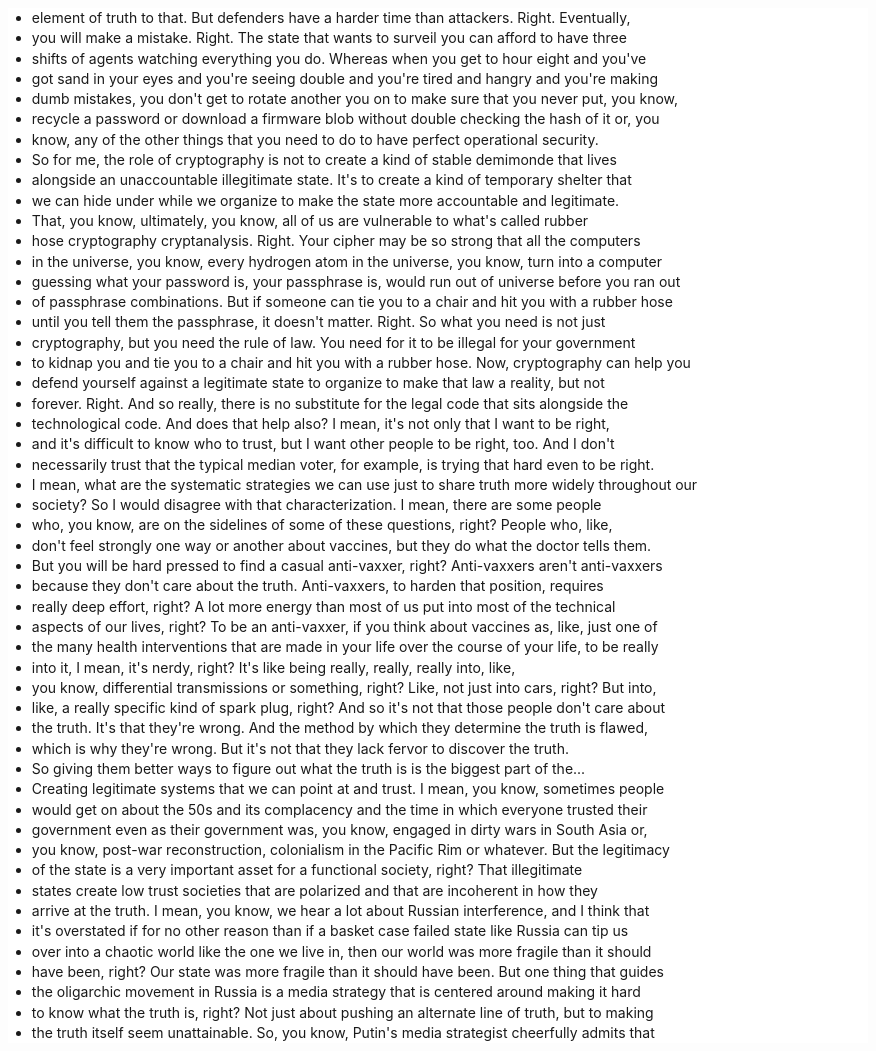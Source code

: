 *  element of truth to that. But defenders have a harder time than attackers. Right. Eventually,
*  you will make a mistake. Right. The state that wants to surveil you can afford to have three
*  shifts of agents watching everything you do. Whereas when you get to hour eight and you've
*  got sand in your eyes and you're seeing double and you're tired and hangry and you're making
*  dumb mistakes, you don't get to rotate another you on to make sure that you never put, you know,
*  recycle a password or download a firmware blob without double checking the hash of it or, you
*  know, any of the other things that you need to do to have perfect operational security.
*  So for me, the role of cryptography is not to create a kind of stable demimonde that lives
*  alongside an unaccountable illegitimate state. It's to create a kind of temporary shelter that
*  we can hide under while we organize to make the state more accountable and legitimate.
*  That, you know, ultimately, you know, all of us are vulnerable to what's called rubber
*  hose cryptography cryptanalysis. Right. Your cipher may be so strong that all the computers
*  in the universe, you know, every hydrogen atom in the universe, you know, turn into a computer
*  guessing what your password is, your passphrase is, would run out of universe before you ran out
*  of passphrase combinations. But if someone can tie you to a chair and hit you with a rubber hose
*  until you tell them the passphrase, it doesn't matter. Right. So what you need is not just
*  cryptography, but you need the rule of law. You need for it to be illegal for your government
*  to kidnap you and tie you to a chair and hit you with a rubber hose. Now, cryptography can help you
*  defend yourself against a legitimate state to organize to make that law a reality, but not
*  forever. Right. And so really, there is no substitute for the legal code that sits alongside the
*  technological code. And does that help also? I mean, it's not only that I want to be right,
*  and it's difficult to know who to trust, but I want other people to be right, too. And I don't
*  necessarily trust that the typical median voter, for example, is trying that hard even to be right.
*  I mean, what are the systematic strategies we can use just to share truth more widely throughout our
*  society? So I would disagree with that characterization. I mean, there are some people
*  who, you know, are on the sidelines of some of these questions, right? People who, like,
*  don't feel strongly one way or another about vaccines, but they do what the doctor tells them.
*  But you will be hard pressed to find a casual anti-vaxxer, right? Anti-vaxxers aren't anti-vaxxers
*  because they don't care about the truth. Anti-vaxxers, to harden that position, requires
*  really deep effort, right? A lot more energy than most of us put into most of the technical
*  aspects of our lives, right? To be an anti-vaxxer, if you think about vaccines as, like, just one of
*  the many health interventions that are made in your life over the course of your life, to be really
*  into it, I mean, it's nerdy, right? It's like being really, really, really into, like,
*  you know, differential transmissions or something, right? Like, not just into cars, right? But into,
*  like, a really specific kind of spark plug, right? And so it's not that those people don't care about
*  the truth. It's that they're wrong. And the method by which they determine the truth is flawed,
*  which is why they're wrong. But it's not that they lack fervor to discover the truth.
*  So giving them better ways to figure out what the truth is is the biggest part of the...
*  Creating legitimate systems that we can point at and trust. I mean, you know, sometimes people
*  would get on about the 50s and its complacency and the time in which everyone trusted their
*  government even as their government was, you know, engaged in dirty wars in South Asia or,
*  you know, post-war reconstruction, colonialism in the Pacific Rim or whatever. But the legitimacy
*  of the state is a very important asset for a functional society, right? That illegitimate
*  states create low trust societies that are polarized and that are incoherent in how they
*  arrive at the truth. I mean, you know, we hear a lot about Russian interference, and I think that
*  it's overstated if for no other reason than if a basket case failed state like Russia can tip us
*  over into a chaotic world like the one we live in, then our world was more fragile than it should
*  have been, right? Our state was more fragile than it should have been. But one thing that guides
*  the oligarchic movement in Russia is a media strategy that is centered around making it hard
*  to know what the truth is, right? Not just about pushing an alternate line of truth, but to making
*  the truth itself seem unattainable. So, you know, Putin's media strategist cheerfully admits that